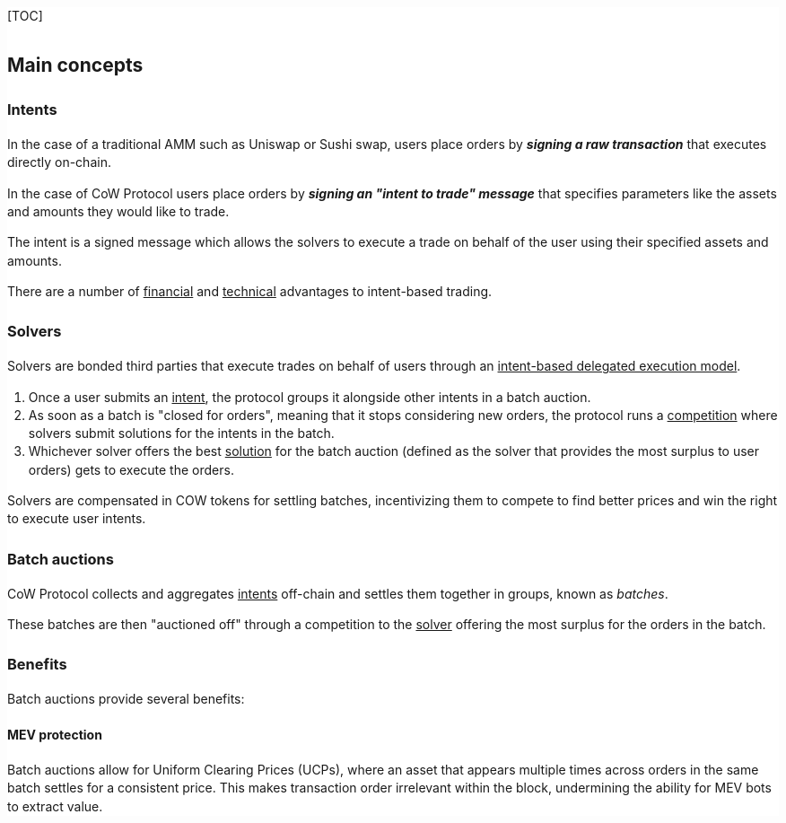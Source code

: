 [TOC]



## Main concepts

### Intents

In the case of a traditional AMM such as Uniswap or Sushi swap, users place orders by ***signing a raw transaction*** that executes directly on-chain.

In the case of CoW Protocol users place orders by ***signing an "intent to trade" message*** that specifies parameters like the assets and amounts they would like to trade. 

The intent is a signed message which allows the solvers to execute a trade on behalf of the user using their specified assets and amounts.

There are a number of [financial](https://docs.cow.fi/cow-protocol/concepts/introduction/intents#financial-benefits-of-intents) and [technical](https://docs.cow.fi/cow-protocol/concepts/introduction/intents#technical-benefits-of-intents) advantages to intent-based trading.

### Solvers

Solvers are bonded third parties that execute trades on behalf of users through an [intent-based delegated execution model](https://docs.cow.fi/cow-protocol/concepts/introduction/intents).

1. Once a user submits an [intent](https://docs.cow.fi/cow-protocol/concepts/introduction/intents), the protocol groups it alongside other intents in a batch auction. 
2. As soon as a batch is "closed for orders", meaning that it stops considering new orders, the protocol runs a [competition](https://docs.cow.fi/cow-protocol/reference/core/auctions) where solvers submit solutions for the intents in the batch.
3. Whichever solver offers the best [solution](https://docs.cow.fi/cow-protocol/reference/core/auctions/the-problem#solution) for the batch auction (defined as the solver that provides the most surplus to user orders) gets to execute the orders.

Solvers are compensated in COW tokens for settling batches, incentivizing them to compete to find better prices and win the right to execute user intents.

### Batch auctions

CoW Protocol collects and aggregates [intents](https://docs.cow.fi/cow-protocol/concepts/introduction/intents) off-chain and settles them together in groups, known as *batches*. 

These batches are then "auctioned off" through a competition to the [solver](https://docs.cow.fi/cow-protocol/concepts/introduction/solvers) offering the most surplus for the orders in the batch.

### Benefits

Batch auctions provide several benefits:

#### MEV protection

Batch auctions allow for Uniform Clearing Prices (UCPs), where an asset that appears multiple times across orders in the same batch settles for a consistent price. This makes transaction order irrelevant within the block, undermining the ability for MEV bots to extract value.
